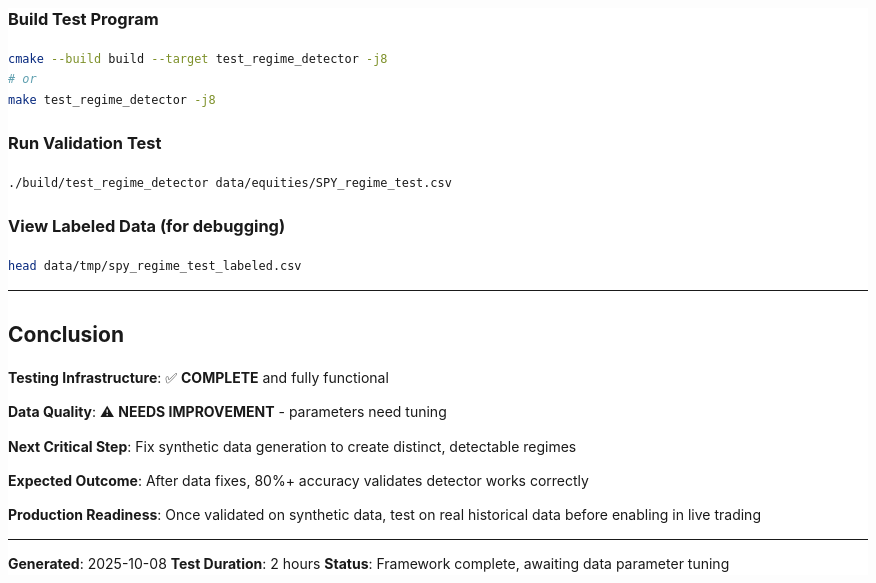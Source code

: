 ### Build Test Program
```bash
cmake --build build --target test_regime_detector -j8
# or
make test_regime_detector -j8
```

### Run Validation Test
```bash
./build/test_regime_detector data/equities/SPY_regime_test.csv
```

### View Labeled Data (for debugging)
```bash
head data/tmp/spy_regime_test_labeled.csv
```

---

## Conclusion

**Testing Infrastructure**: ✅ **COMPLETE** and fully functional

**Data Quality**: ⚠️ **NEEDS IMPROVEMENT** - parameters need tuning

**Next Critical Step**: Fix synthetic data generation to create distinct, detectable regimes

**Expected Outcome**: After data fixes, 80%+ accuracy validates detector works correctly

**Production Readiness**: Once validated on synthetic data, test on real historical data before enabling in live trading

---

**Generated**: 2025-10-08
**Test Duration**: 2 hours
**Status**: Framework complete, awaiting data parameter tuning

